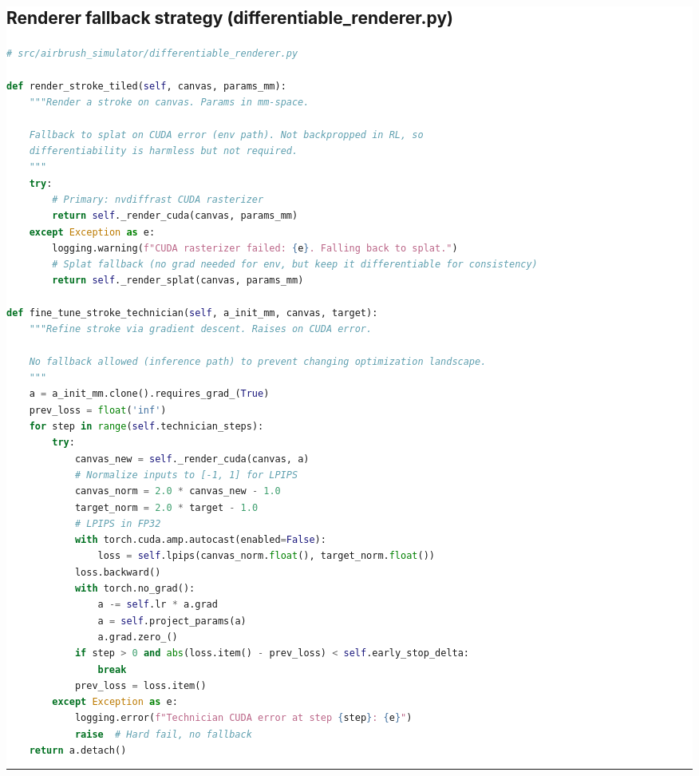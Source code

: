 ## **Renderer fallback strategy (differentiable_renderer.py)**

```python
# src/airbrush_simulator/differentiable_renderer.py

def render_stroke_tiled(self, canvas, params_mm):
    """Render a stroke on canvas. Params in mm-space.

    Fallback to splat on CUDA error (env path). Not backpropped in RL, so
    differentiability is harmless but not required.
    """
    try:
        # Primary: nvdiffrast CUDA rasterizer
        return self._render_cuda(canvas, params_mm)
    except Exception as e:
        logging.warning(f"CUDA rasterizer failed: {e}. Falling back to splat.")
        # Splat fallback (no grad needed for env, but keep it differentiable for consistency)
        return self._render_splat(canvas, params_mm)

def fine_tune_stroke_technician(self, a_init_mm, canvas, target):
    """Refine stroke via gradient descent. Raises on CUDA error.

    No fallback allowed (inference path) to prevent changing optimization landscape.
    """
    a = a_init_mm.clone().requires_grad_(True)
    prev_loss = float('inf')
    for step in range(self.technician_steps):
        try:
            canvas_new = self._render_cuda(canvas, a)
            # Normalize inputs to [-1, 1] for LPIPS
            canvas_norm = 2.0 * canvas_new - 1.0
            target_norm = 2.0 * target - 1.0
            # LPIPS in FP32
            with torch.cuda.amp.autocast(enabled=False):
                loss = self.lpips(canvas_norm.float(), target_norm.float())
            loss.backward()
            with torch.no_grad():
                a -= self.lr * a.grad
                a = self.project_params(a)
                a.grad.zero_()
            if step > 0 and abs(loss.item() - prev_loss) < self.early_stop_delta:
                break
            prev_loss = loss.item()
        except Exception as e:
            logging.error(f"Technician CUDA error at step {step}: {e}")
            raise  # Hard fail, no fallback
    return a.detach()

```

---